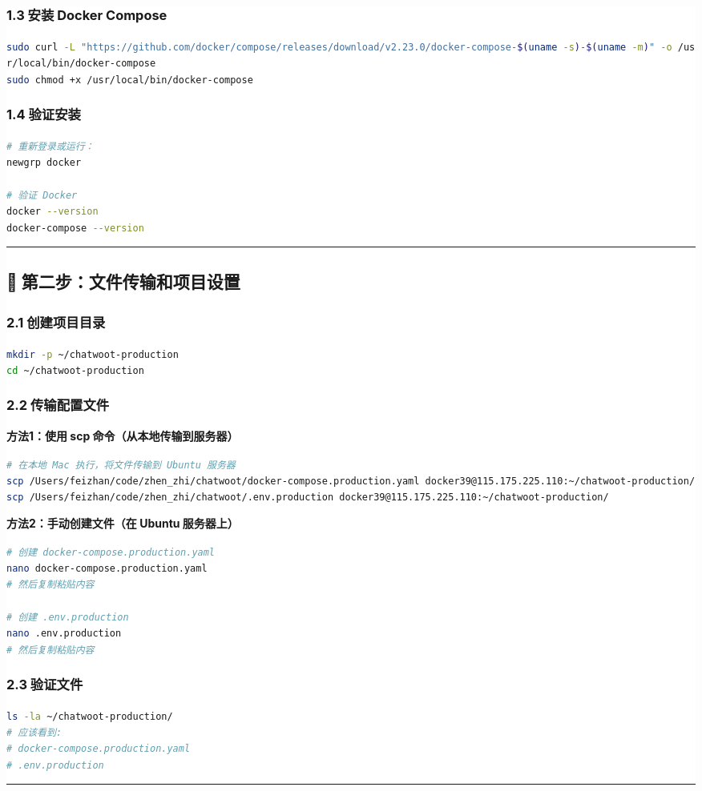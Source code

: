 ### 1.3 安装 Docker Compose
```bash
sudo curl -L "https://github.com/docker/compose/releases/download/v2.23.0/docker-compose-$(uname -s)-$(uname -m)" -o /usr/local/bin/docker-compose
sudo chmod +x /usr/local/bin/docker-compose
```

### 1.4 验证安装
```bash
# 重新登录或运行：
newgrp docker

# 验证 Docker
docker --version
docker-compose --version
```

---

## 📁 第二步：文件传输和项目设置

### 2.1 创建项目目录
```bash
mkdir -p ~/chatwoot-production
cd ~/chatwoot-production
```

### 2.2 传输配置文件

**方法1：使用 scp 命令（从本地传输到服务器）**
```bash
# 在本地 Mac 执行，将文件传输到 Ubuntu 服务器
scp /Users/feizhan/code/zhen_zhi/chatwoot/docker-compose.production.yaml docker39@115.175.225.110:~/chatwoot-production/
scp /Users/feizhan/code/zhen_zhi/chatwoot/.env.production docker39@115.175.225.110:~/chatwoot-production/
```

**方法2：手动创建文件（在 Ubuntu 服务器上）**
```bash
# 创建 docker-compose.production.yaml
nano docker-compose.production.yaml
# 然后复制粘贴内容

# 创建 .env.production
nano .env.production
# 然后复制粘贴内容
```

### 2.3 验证文件
```bash
ls -la ~/chatwoot-production/
# 应该看到:
# docker-compose.production.yaml
# .env.production
```

---
